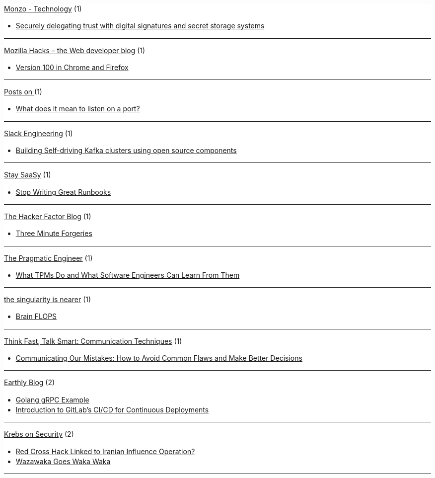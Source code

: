 [Monzo - Technology](#5e98d20d463c1b6891e1e838c4eac0d6) (1)
* [Securely delegating trust with digital signatures and secret storage systems](#9378712e4f9f4a37353f67abaa9aed15) <a name="toc_9378712e4f9f4a37353f67abaa9aed15" />
---

[Mozilla Hacks – the Web developer blog](#6a951f753d5578b82f4f5550273a7aac) (1)
* [Version 100 in Chrome and Firefox](#2e62f2030a4bb1bb852c0a9aaa17b95b) <a name="toc_2e62f2030a4bb1bb852c0a9aaa17b95b" />
---

[Posts on ](#1f898a092f05b0fffee5aeb5ca6a3d6a) (1)
* [What does it mean to listen on a port?](#1c588ea93a76a42d62fc7926dcf8e9f2) <a name="toc_1c588ea93a76a42d62fc7926dcf8e9f2" />
---

[Slack Engineering](#ae903f49c27ccf54fcc3284b84619a7f) (1)
* [Building Self-driving Kafka clusters using open source components](#001aac639694bedcc6cf1158226863e4) <a name="toc_001aac639694bedcc6cf1158226863e4" />
---

[Stay SaaSy](#83da81d576e251ca98211f17796a0064) (1)
* [Stop Writing Great Runbooks](#21883b3992e9566c61ccd369bfee0f8a) <a name="toc_21883b3992e9566c61ccd369bfee0f8a" />
---

[The Hacker Factor Blog](#e72d4a11fc669b96a74374c8814a3676) (1)
* [Three Minute Forgeries](#09e272dc5fab6fb47184db008ffb18e7) <a name="toc_09e272dc5fab6fb47184db008ffb18e7" />
---

[The Pragmatic Engineer](#7fff047499e3ebca81d305ea071bba21) (1)
* [What TPMs Do and What Software Engineers Can Learn From Them](#64af1c74a236ce6a1eb8a90b6498bbf8) <a name="toc_64af1c74a236ce6a1eb8a90b6498bbf8" />
---

[the singularity is nearer](#5ad9999391911f54c8effce5cd23b7c1) (1)
* [Brain FLOPS](#2c9611550f21e1f7dabc336e00f2f554) <a name="toc_2c9611550f21e1f7dabc336e00f2f554" />
---

[Think Fast, Talk Smart: Communication Techniques](#82bb94705a1e582a99a5bc542e14f3c6) (1)
* [Communicating Our Mistakes: How to Avoid Common Flaws and Make Better Decisions ](#e801fbf7ff7d83737c7c39a0ac2d3253) <a name="toc_e801fbf7ff7d83737c7c39a0ac2d3253" />
---

[Earthly Blog](#49f2c3822114f6d7d573de39a33aeb71) (2)
* [Golang gRPC Example](#8c467d66d7f53250f9963f64c7285c8d) <a name="toc_8c467d66d7f53250f9963f64c7285c8d" />
* [Introduction to GitLab’s CI/CD for Continuous Deployments](#910a2c8430ab2bd914f34c84f0f8f0f5) <a name="toc_910a2c8430ab2bd914f34c84f0f8f0f5" />
---

[Krebs on Security](#0087b1e887569e18d0ddfd306f3b65dc) (2)
* [Red Cross Hack Linked to Iranian Influence Operation?](#69addad13d83673cde629b3ad655dd29) <a name="toc_69addad13d83673cde629b3ad655dd29" />
* [Wazawaka Goes Waka Waka](#11b28db74f8ac3e21f25973464cb2b23) <a name="toc_11b28db74f8ac3e21f25973464cb2b23" />
---
